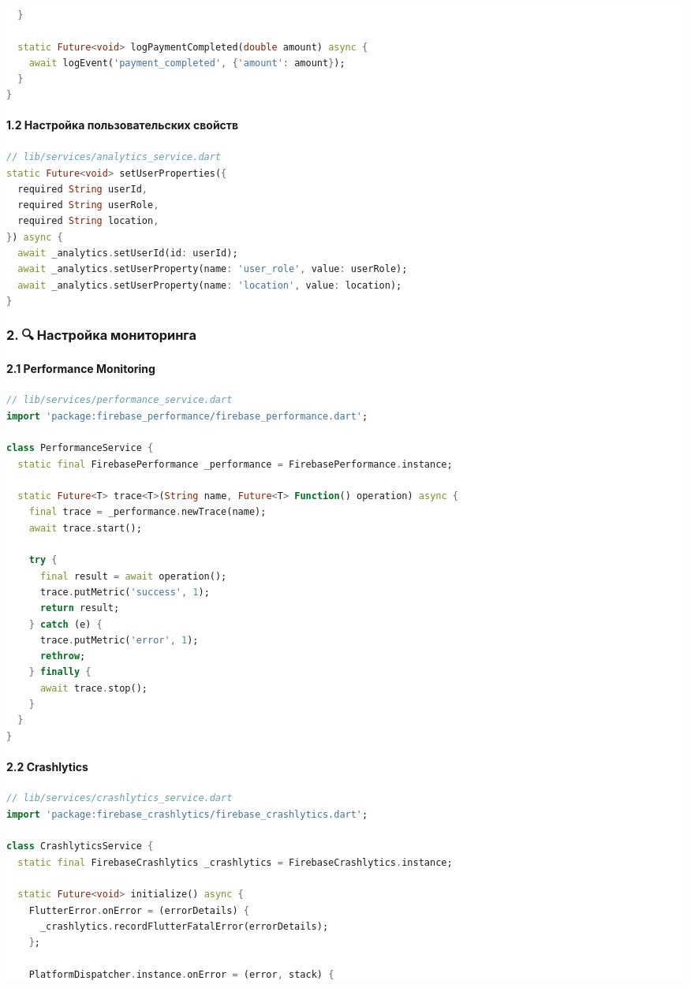 ```dart
  }

  static Future<void> logPaymentCompleted(double amount) async {
    await logEvent('payment_completed', {'amount': amount});
  }
}
```

#### 1.2 Настройка пользовательских свойств
```dart
// lib/services/analytics_service.dart
static Future<void> setUserProperties({
  required String userId,
  required String userRole,
  required String location,
}) async {
  await _analytics.setUserId(id: userId);
  await _analytics.setUserProperty(name: 'user_role', value: userRole);
  await _analytics.setUserProperty(name: 'location', value: location);
}
```

### 2. 🔍 Настройка мониторинга

#### 2.1 Performance Monitoring
```dart
// lib/services/performance_service.dart
import 'package:firebase_performance/firebase_performance.dart';

class PerformanceService {
  static final FirebasePerformance _performance = FirebasePerformance.instance;

  static Future<T> trace<T>(String name, Future<T> Function() operation) async {
    final trace = _performance.newTrace(name);
    await trace.start();
    
    try {
      final result = await operation();
      trace.putMetric('success', 1);
      return result;
    } catch (e) {
      trace.putMetric('error', 1);
      rethrow;
    } finally {
      await trace.stop();
    }
  }
}
```

#### 2.2 Crashlytics
```dart
// lib/services/crashlytics_service.dart
import 'package:firebase_crashlytics/firebase_crashlytics.dart';

class CrashlyticsService {
  static final FirebaseCrashlytics _crashlytics = FirebaseCrashlytics.instance;

  static Future<void> initialize() async {
    FlutterError.onError = (errorDetails) {
      _crashlytics.recordFlutterFatalError(errorDetails);
    };
    
    PlatformDispatcher.instance.onError = (error, stack) {
```